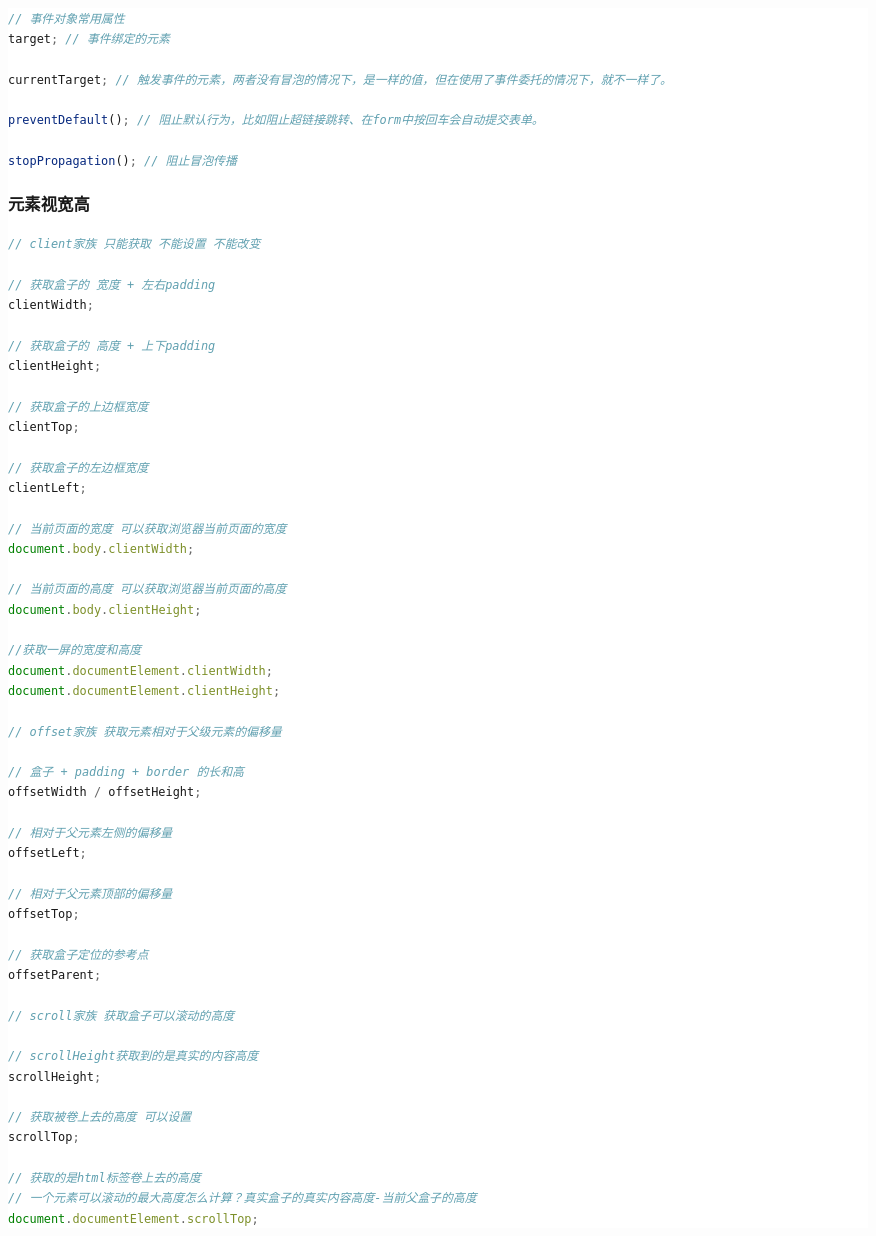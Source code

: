 ```js
// 事件对象常用属性
target; // 事件绑定的元素

currentTarget; // 触发事件的元素，两者没有冒泡的情况下，是一样的值，但在使用了事件委托的情况下，就不一样了。

preventDefault(); // 阻止默认行为，比如阻止超链接跳转、在form中按回车会自动提交表单。

stopPropagation(); // 阻止冒泡传播
```

### 元素视宽高

```js
// client家族 只能获取 不能设置 不能改变

// 获取盒子的 宽度 + 左右padding
clientWidth;

// 获取盒子的 高度 + 上下padding
clientHeight;

// 获取盒子的上边框宽度
clientTop;

// 获取盒子的左边框宽度
clientLeft;

// 当前页面的宽度 可以获取浏览器当前页面的宽度
document.body.clientWidth;

// 当前页面的高度 可以获取浏览器当前页面的高度
document.body.clientHeight;

//获取一屏的宽度和高度
document.documentElement.clientWidth;
document.documentElement.clientHeight;

// offset家族 获取元素相对于父级元素的偏移量

// 盒子 + padding + border 的长和高
offsetWidth / offsetHeight;

// 相对于父元素左侧的偏移量
offsetLeft;

// 相对于父元素顶部的偏移量
offsetTop;

// 获取盒子定位的参考点
offsetParent;

// scroll家族 获取盒子可以滚动的高度

// scrollHeight获取到的是真实的内容高度
scrollHeight;

// 获取被卷上去的高度 可以设置
scrollTop;

// 获取的是html标签卷上去的高度
// 一个元素可以滚动的最大高度怎么计算？真实盒子的真实内容高度-当前父盒子的高度
document.documentElement.scrollTop;
```
